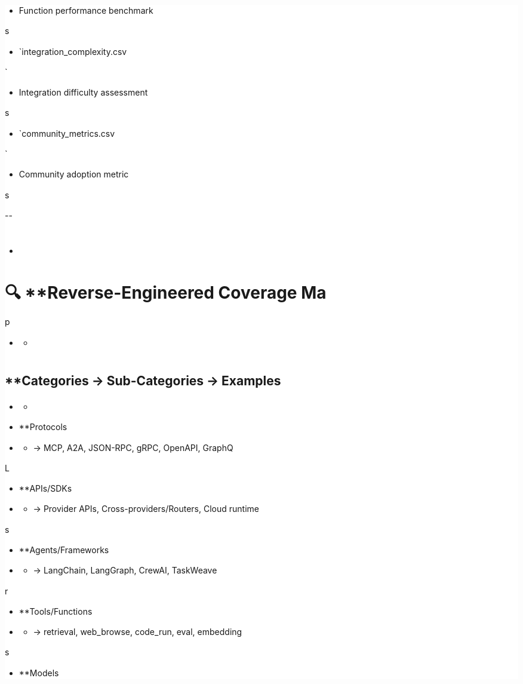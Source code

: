  - Function performance benchmark

s

- `integration_complexity.csv

`

 - Integration difficulty assessment

s

- `community_metrics.csv

`

 - Community adoption metric

s

--

- #

# 🔍 **Reverse-Engineered Coverage Ma

p

* *

#

## **Categories → Sub-Categories → Examples

* *

- **Protocols

* * → MCP, A2A, JSON-RPC, gRPC, OpenAPI, GraphQ

L

- **APIs/SDKs

* * → Provider APIs, Cross-providers/Routers, Cloud runtime

s

- **Agents/Frameworks

* * → LangChain, LangGraph, CrewAI, TaskWeave

r

- **Tools/Functions

* * → retrieval, web_browse, code_run, eval, embedding

s

- **Models
